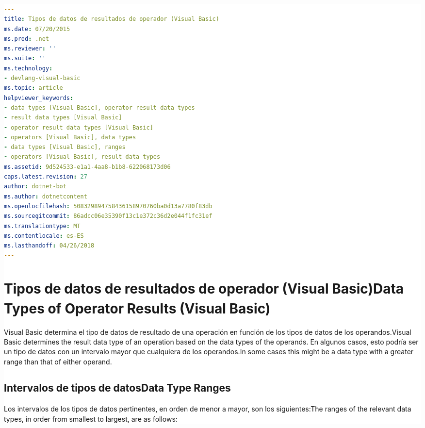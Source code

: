```yaml
---
title: Tipos de datos de resultados de operador (Visual Basic)
ms.date: 07/20/2015
ms.prod: .net
ms.reviewer: ''
ms.suite: ''
ms.technology:
- devlang-visual-basic
ms.topic: article
helpviewer_keywords:
- data types [Visual Basic], operator result data types
- result data types [Visual Basic]
- operator result data types [Visual Basic]
- operators [Visual Basic], data types
- data types [Visual Basic], ranges
- operators [Visual Basic], result data types
ms.assetid: 9d524533-e1a1-4aa8-b1b8-622068173d06
caps.latest.revision: 27
author: dotnet-bot
ms.author: dotnetcontent
ms.openlocfilehash: 508329894758436158970760ba0d13a7780f83db
ms.sourcegitcommit: 86adcc06e35390f13c1e372c36d2e044f1fc31ef
ms.translationtype: MT
ms.contentlocale: es-ES
ms.lasthandoff: 04/26/2018
---
```

# <a name="data-types-of-operator-results-visual-basic"></a><span data-ttu-id="1241b-102">Tipos de datos de resultados de operador (Visual Basic)</span><span class="sxs-lookup"><span data-stu-id="1241b-102">Data Types of Operator Results (Visual Basic)</span></span>
<span data-ttu-id="1241b-103">Visual Basic determina el tipo de datos de resultado de una operación en función de los tipos de datos de los operandos.</span><span class="sxs-lookup"><span data-stu-id="1241b-103">Visual Basic determines the result data type of an operation based on the data types of the operands.</span></span> <span data-ttu-id="1241b-104">En algunos casos, esto podría ser un tipo de datos con un intervalo mayor que cualquiera de los operandos.</span><span class="sxs-lookup"><span data-stu-id="1241b-104">In some cases this might be a data type with a greater range than that of either operand.</span></span>  
  
## <a name="data-type-ranges"></a><span data-ttu-id="1241b-105">Intervalos de tipos de datos</span><span class="sxs-lookup"><span data-stu-id="1241b-105">Data Type Ranges</span></span>  
 <span data-ttu-id="1241b-106">Los intervalos de los tipos de datos pertinentes, en orden de menor a mayor, son los siguientes:</span><span class="sxs-lookup"><span data-stu-id="1241b-106">The ranges of the relevant data types, in order from smallest to largest, are as follows:</span></span>  
  